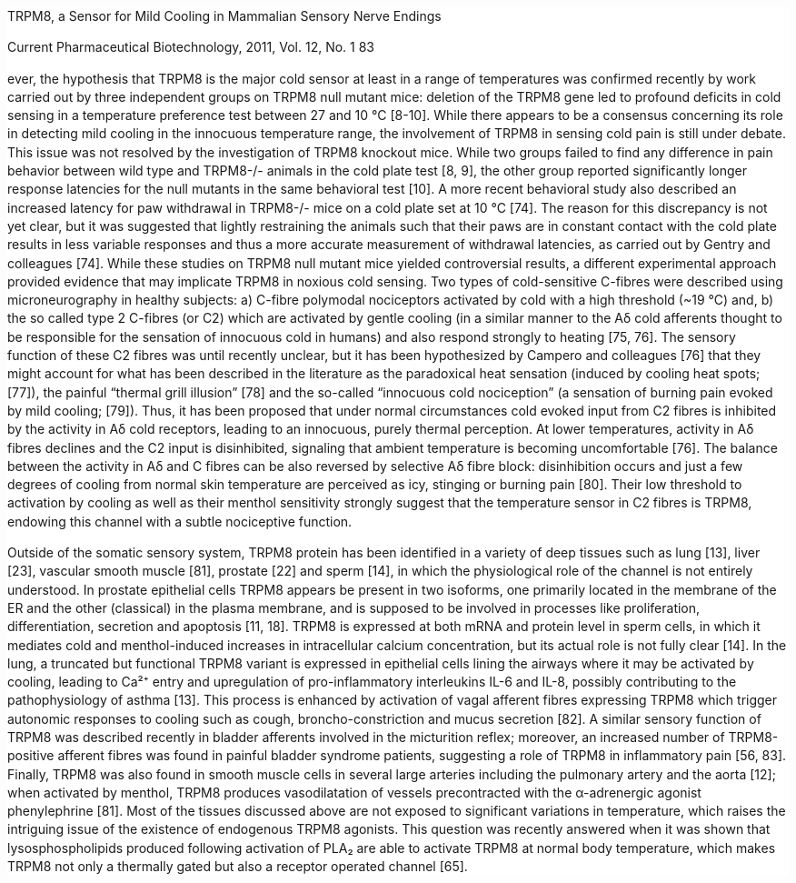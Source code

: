 TRPM8, a Sensor for Mild Cooling in Mammalian Sensory Nerve Endings

Current Pharmaceutical Biotechnology, 2011, Vol. 12, No. 1 83

ever, the hypothesis that TRPM8 is the major cold sensor at least in a range of temperatures was confirmed recently by work carried out by three independent groups on TRPM8 null mutant mice: deletion of the TRPM8 gene led to profound deficits in cold sensing in a temperature preference test between 27 and 10 °C [8-10]. While there appears to be a consensus concerning its role in detecting mild cooling in the innocuous temperature range, the involvement of TRPM8 in sensing cold pain is still under debate. This issue was not resolved by the investigation of TRPM8 knockout mice. While two groups failed to find any difference in pain behavior between wild type and TRPM8-/- animals in the cold plate test [8, 9], the other group reported significantly longer response latencies for the null mutants in the same behavioral test [10]. A more recent behavioral study also described an increased latency for paw withdrawal in TRPM8-/- mice on a cold plate set at 10 °C [74]. The reason for this discrepancy is not yet clear, but it was suggested that lightly restraining the animals such that their paws are in constant contact with the cold plate results in less variable responses and thus a more accurate measurement of withdrawal latencies, as carried out by Gentry and colleagues [74]. While these studies on TRPM8 null mutant mice yielded controversial results, a different experimental approach provided evidence that may implicate TRPM8 in noxious cold sensing. Two types of cold-sensitive C-fibres were described using microneurography in healthy subjects: a) C-fibre polymodal nociceptors activated by cold with a high threshold (~19 °C) and, b) the so called type 2 C-fibres (or C2) which are activated by gentle cooling (in a similar manner to the Aδ cold afferents thought to be responsible for the sensation of innocuous cold in humans) and also respond strongly to heating [75, 76]. The sensory function of these C2 fibres was until recently unclear, but it has been hypothesized by Campero and colleagues [76] that they might account for what has been described in the literature as the paradoxical heat sensation (induced by cooling heat spots; [77]), the painful “thermal grill illusion” [78] and the so-called “innocuous cold nociception” (a sensation of burning pain evoked by mild cooling; [79]). Thus, it has been proposed that under normal circumstances cold evoked input from C2 fibres is inhibited by the activity in Aδ cold receptors, leading to an innocuous, purely thermal perception. At lower temperatures, activity in Aδ fibres declines and the C2 input is disinhibited, signaling that ambient temperature is becoming uncomfortable [76]. The balance between the activity in Aδ and C fibres can be also reversed by selective Aδ fibre block: disinhibition occurs and just a few degrees of cooling from normal skin temperature are perceived as icy, stinging or burning pain [80]. Their low threshold to activation by cooling as well as their menthol sensitivity strongly suggest that the temperature sensor in C2 fibres is TRPM8, endowing this channel with a subtle nociceptive function.

Outside of the somatic sensory system, TRPM8 protein has been identified in a variety of deep tissues such as lung [13], liver [23], vascular smooth muscle [81], prostate [22] and sperm [14], in which the physiological role of the channel is not entirely understood. In prostate epithelial cells TRPM8 appears be present in two isoforms, one primarily located in the membrane of the ER and the other (classical) in the plasma membrane, and is supposed to be involved in processes like proliferation, differentiation, secretion and apoptosis [11, 18]. TRPM8 is expressed at both mRNA and protein level in sperm cells, in which it mediates cold and menthol-induced increases in intracellular calcium concentration, but its actual role is not fully clear [14]. In the lung, a truncated but functional TRPM8 variant is expressed in epithelial cells lining the airways where it may be activated by cooling, leading to Ca²⁺ entry and upregulation of pro-inflammatory interleukins IL-6 and IL-8, possibly contributing to the pathophysiology of asthma [13]. This process is enhanced by activation of vagal afferent fibres expressing TRPM8 which trigger autonomic responses to cooling such as cough, broncho-constriction and mucus secretion [82]. A similar sensory function of TRPM8 was described recently in bladder afferents involved in the micturition reflex; moreover, an increased number of TRPM8-positive afferent fibres was found in painful bladder syndrome patients, suggesting a role of TRPM8 in inflammatory pain [56, 83]. Finally, TRPM8 was also found in smooth muscle cells in several large arteries including the pulmonary artery and the aorta [12]; when activated by menthol, TRPM8 produces vasodilatation of vessels precontracted with the α-adrenergic agonist phenylephrine [81]. Most of the tissues discussed above are not exposed to significant variations in temperature, which raises the intriguing issue of the existence of endogenous TRPM8 agonists. This question was recently answered when it was shown that lysosphospholipids produced following activation of PLA₂ are able to activate TRPM8 at normal body temperature, which makes TRPM8 not only a thermally gated but also a receptor operated channel [65].
